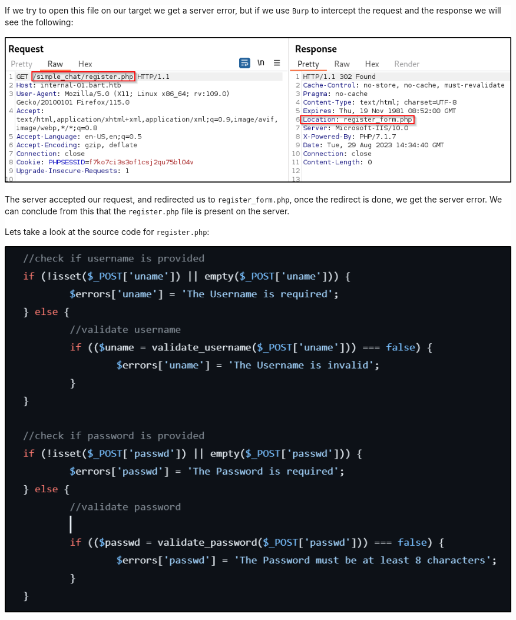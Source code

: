 If we try to open this file on our target we get a server error, but if we use `Burp` to intercept the 
request and the response we will see the following:

![intercept-18](https://github.com/DanielIsaev/CTFs/blob/main/HackTheBox/Bart/img/intercept-18.png)

The server accepted our request, and redirected us to `register_form.php`, once the redirect is done, 
we get the server error. We can conclude from this that the `register.php` file is present on the server. 

Lets take a look at the source code for `register.php`:

![source-19](https://github.com/DanielIsaev/CTFs/blob/main/HackTheBox/Bart/img/source-19.png)
